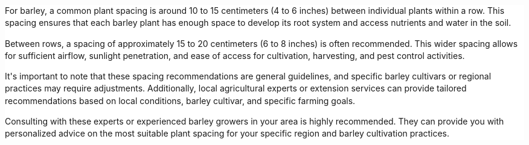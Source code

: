 For barley, a common plant spacing is around 10 to 15 centimeters (4 to 6 inches) between individual plants within a row. This spacing ensures that each barley plant has enough space to develop its root system and access nutrients and water in the soil.

Between rows, a spacing of approximately 15 to 20 centimeters (6 to 8 inches) is often recommended. This wider spacing allows for sufficient airflow, sunlight penetration, and ease of access for cultivation, harvesting, and pest control activities.

It's important to note that these spacing recommendations are general guidelines, and specific barley cultivars or regional practices may require adjustments. Additionally, local agricultural experts or extension services can provide tailored recommendations based on local conditions, barley cultivar, and specific farming goals.

Consulting with these experts or experienced barley growers in your area is highly recommended. They can provide you with personalized advice on the most suitable plant spacing for your specific region and barley cultivation practices.